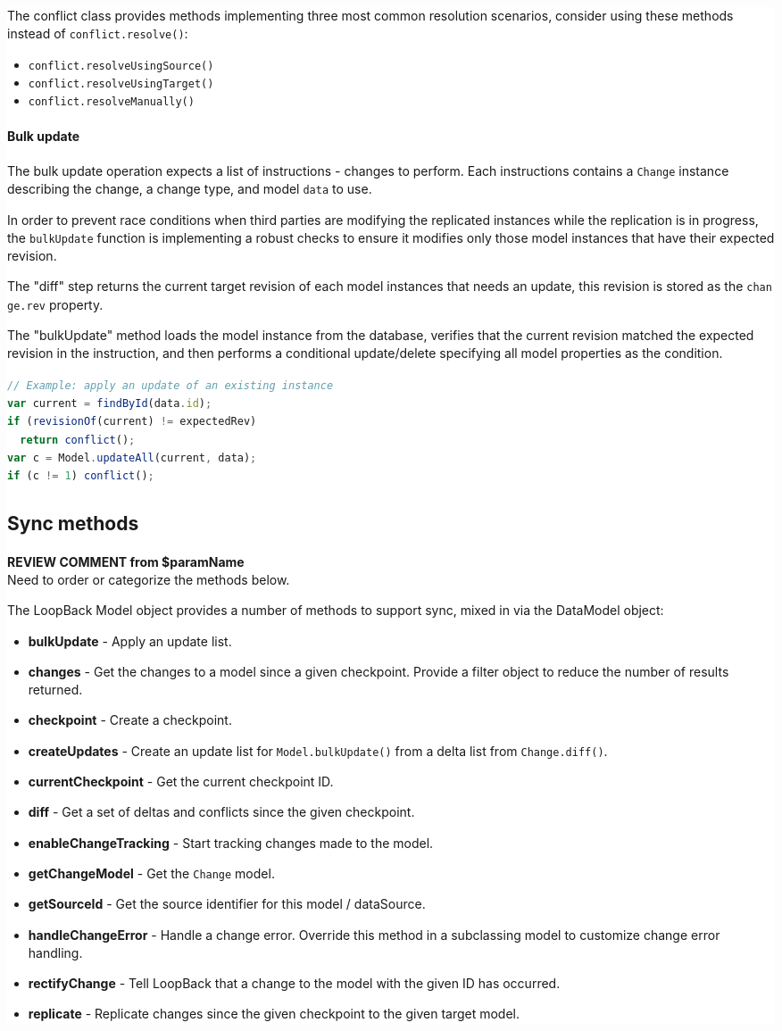 The conflict class provides methods implementing three most common resolution scenarios, consider using these methods instead of `conflict.resolve()`:

* `conflict.resolveUsingSource()`
* `conflict.resolveUsingTarget()`
* `conflict.resolveManually()`

#### Bulk update

The bulk update operation expects a list of instructions - changes to perform.
Each instructions contains a `Change` instance describing the change, a change type, and model `data` to use.

In order to prevent race conditions when third parties are modifying the replicated instances while the replication is in progress,
the `bulkUpdate` function is implementing a robust checks to ensure it modifies only those model instances that have their expected revision.

The "diff" step returns the current target revision of each model instances that needs an update, this revision is stored as the `change.rev` property.

The "bulkUpdate" method loads the model instance from the database, verifies that the current revision matched the expected revision in the instruction,
and then performs a conditional update/delete specifying all model properties as the condition.

```javascript
// Example: apply an update of an existing instance
var current = findById(data.id);
if (revisionOf(current) != expectedRev)
  return conflict();
var c = Model.updateAll(current, data);
if (c != 1) conflict();
```

## Sync methods

<div class="sl-hidden"><strong>REVIEW COMMENT from $paramName</strong><br>Need to order or categorize the methods below.</div>

The LoopBack Model object provides a number of methods to support sync, mixed in via the DataModel object:

* **bulkUpdate** - Apply an update list.
* **changes** - Get the changes to a model since a given checkpoint. Provide a filter object to reduce the number of results returned.
* **checkpoint** - Create a checkpoint.
* **createUpdates** - Create an update list for `Model.bulkUpdate()` from a delta list from `Change.diff()`.

* **currentCheckpoint** - Get the current checkpoint ID.
* **diff** - Get a set of deltas and conflicts since the given checkpoint.

* **enableChangeTracking** - Start tracking changes made to the model.

* **getChangeModel** - Get the `Change` model.
* **getSourceId** - Get the source identifier for this model / dataSource.
* **handleChangeError** - Handle a change error. Override this method in a subclassing model to customize change error handling.
* **rectifyChange** - Tell LoopBack that a change to the model with the given ID has occurred.
* **replicate** - Replicate changes since the given checkpoint to the given target model.
